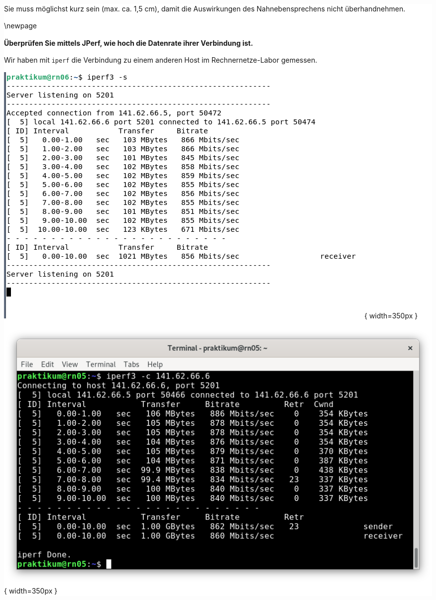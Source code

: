 Sie muss möglichst kurz sein (max. ca. 1,5 cm), damit die Auswirkungen des Nahnebensprechens nicht überhandnehmen.

\newpage

**Überprüfen Sie mittels JPerf, wie hoch die Datenrate ihrer Verbindung ist.**

Wir haben mit `iperf` die Verbindung zu einem anderen Host im Rechnernetze-Labor gemessen.

![iperf-Server](./static/iperfserv.png){ width=350px }

![iperf-Client](./static/iperfclient.png){ width=350px }
